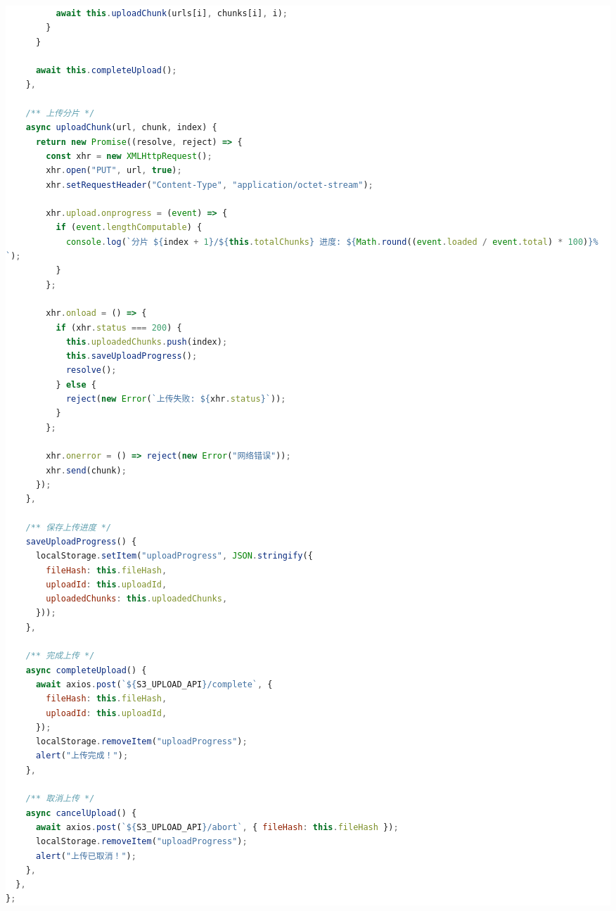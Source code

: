 ```javascript
          await this.uploadChunk(urls[i], chunks[i], i);
        }
      }

      await this.completeUpload();
    },

    /** 上传分片 */
    async uploadChunk(url, chunk, index) {
      return new Promise((resolve, reject) => {
        const xhr = new XMLHttpRequest();
        xhr.open("PUT", url, true);
        xhr.setRequestHeader("Content-Type", "application/octet-stream");

        xhr.upload.onprogress = (event) => {
          if (event.lengthComputable) {
            console.log(`分片 ${index + 1}/${this.totalChunks} 进度: ${Math.round((event.loaded / event.total) * 100)}%`);
          }
        };

        xhr.onload = () => {
          if (xhr.status === 200) {
            this.uploadedChunks.push(index);
            this.saveUploadProgress();
            resolve();
          } else {
            reject(new Error(`上传失败: ${xhr.status}`));
          }
        };

        xhr.onerror = () => reject(new Error("网络错误"));
        xhr.send(chunk);
      });
    },

    /** 保存上传进度 */
    saveUploadProgress() {
      localStorage.setItem("uploadProgress", JSON.stringify({
        fileHash: this.fileHash,
        uploadId: this.uploadId,
        uploadedChunks: this.uploadedChunks,
      }));
    },

    /** 完成上传 */
    async completeUpload() {
      await axios.post(`${S3_UPLOAD_API}/complete`, {
        fileHash: this.fileHash,
        uploadId: this.uploadId,
      });
      localStorage.removeItem("uploadProgress");
      alert("上传完成！");
    },

    /** 取消上传 */
    async cancelUpload() {
      await axios.post(`${S3_UPLOAD_API}/abort`, { fileHash: this.fileHash });
      localStorage.removeItem("uploadProgress");
      alert("上传已取消！");
    },
  },
};
```